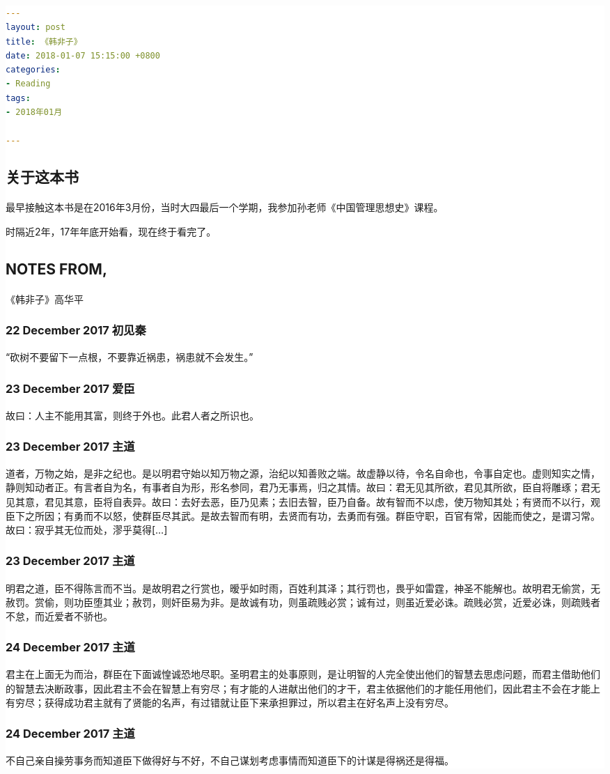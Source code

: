 ```yaml
---
layout: post
title: 《韩非子》
date: 2018-01-07 15:15:00 +0800
categories:
- Reading
tags:
- 2018年01月

---
```



## 关于这本书

最早接触这本书是在2016年3月份，当时大四最后一个学期，我参加孙老师《中国管理思想史》课程。

时隔近2年，17年年底开始看，现在终于看完了。


## NOTES FROM,

《韩非子》高华平


### 22 December 2017 初见秦

“砍树不要留下一点根，不要靠近祸患，祸患就不会发生。”

### 23 December 2017 爱臣

故曰：人主不能用其富，则终于外也。此君人者之所识也。

### 23 December 2017 主道

道者，万物之始，是非之纪也。是以明君守始以知万物之源，治纪以知善败之端。故虚静以待，令名自命也，令事自定也。虚则知实之情，静则知动者正。有言者自为名，有事者自为形，形名参同，君乃无事焉，归之其情。故曰：君无见其所欲，君见其所欲，臣自将雕琢；君无见其意，君见其意，臣将自表异。故曰：去好去恶，臣乃见素；去旧去智，臣乃自备。故有智而不以虑，使万物知其处；有贤而不以行，观臣下之所因；有勇而不以怒，使群臣尽其武。是故去智而有明，去贤而有功，去勇而有强。群臣守职，百官有常，因能而使之，是谓习常。故曰：寂乎其无位而处，漻乎莫得[…]

### 23 December 2017 主道

明君之道，臣不得陈言而不当。是故明君之行赏也，暧乎如时雨，百姓利其泽；其行罚也，畏乎如雷霆，神圣不能解也。故明君无偷赏，无赦罚。赏偷，则功臣堕其业；赦罚，则奸臣易为非。是故诚有功，则虽疏贱必赏；诚有过，则虽近爱必诛。疏贱必赏，近爱必诛，则疏贱者不怠，而近爱者不骄也。

### 24 December 2017 主道

君主在上面无为而治，群臣在下面诚惶诚恐地尽职。圣明君主的处事原则，是让明智的人完全使出他们的智慧去思虑问题，而君主借助他们的智慧去决断政事，因此君主不会在智慧上有穷尽；有才能的人进献出他们的才干，君主依据他们的才能任用他们，因此君主不会在才能上有穷尽；获得成功君主就有了贤能的名声，有过错就让臣下来承担罪过，所以君主在好名声上没有穷尽。

### 24 December 2017 主道

不自己亲自操劳事务而知道臣下做得好与不好，不自己谋划考虑事情而知道臣下的计谋是得祸还是得福。

